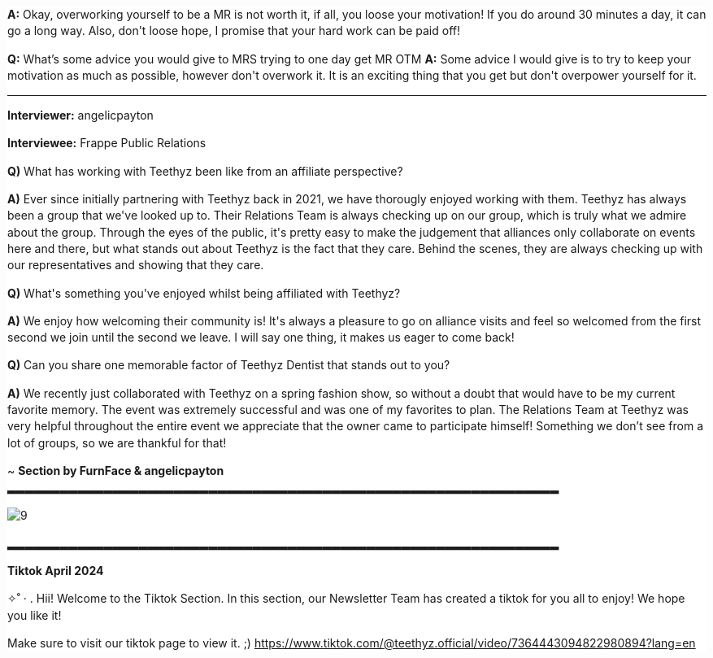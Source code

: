 **A:** Okay, overworking yourself to be a MR is not worth it, if all, you loose your motivation! If you do around 30 minutes a day, it can go a long way. Also, don't loose hope, I promise that your hard work can be paid off! 


**Q:** What’s some advice you would give to MRS trying to one day get MR OTM 
**A:** Some advice I would give is to try to keep your motivation as much as possible, however don't overwork it. It is an exciting thing that you get but don't overpower yourself for it.

-------------------

**Interviewer:** angelicpayton


**Interviewee:** Frappe Public Relations


**Q)** What has working with Teethyz been like from an affiliate perspective?


**A)** Ever since initially partnering with Teethyz back in 2021, we have thorougly enjoyed working with them. Teethyz has always been a group that we've looked up to. Their Relations Team is always checking up on our group, which is truly what we admire about the group. Through the eyes of the public, it's pretty easy to make the judgement that alliances only collaborate on events here and there, but what stands out about Teethyz is the fact that they care. Behind the scenes, they are always checking up with our representatives and showing that they care. 


**Q)** What's something you've enjoyed whilst being affiliated with Teethyz? 


**A)** We enjoy how welcoming their community is! It's always a pleasure to go on alliance visits and feel so welcomed from the first second we join until the second we leave. I will say one thing, it makes us eager to come back! 


**Q)** Can you share one memorable factor of Teethyz Dentist that stands out to you? 


**A)** We recently just collaborated with Teethyz on a spring fashion show, so without a doubt that would have to be my current favorite memory. The event was extremely successful and was one of my favorites to plan. The Relations Team at Teethyz was very helpful throughout the entire event we appreciate that the owner came to participate himself! Something we don’t see from a lot of groups, so we are thankful for that!

~ **Section by FurnFace & angelicpayton**
▂▂▂▂▂▂▂▂▂▂▂▂▂▂▂▂▂▂▂▂▂▂▂▂▂▂▂▂▂▂▂▂▂▂▂▂▂▂▂▂▂▂▂▂▂▂▂▂▂▂▂▂▂▂▂▂▂▂▂▂▂▂▂


![9](https://github.com/RobloxTeethyz/Newsletter/assets/142175439/596b8c28-8bfd-40a0-8796-d4cc8aede728)


▂▂▂▂▂▂▂▂▂▂▂▂▂▂▂▂▂▂▂▂▂▂▂▂▂▂▂▂▂▂▂▂▂▂▂▂▂▂▂▂▂▂▂▂▂▂▂▂▂▂▂▂▂▂▂▂▂▂▂▂▂▂▂

**Tiktok April 2024**


✧˚ · . Hii! Welcome to the Tiktok Section. In this section, our Newsletter Team has created a tiktok for you all to enjoy! We hope you like it!


Make sure to visit our tiktok page to view it. ;) 
https://www.tiktok.com/@teethyz.official/video/7364443094822980894?lang=en 
